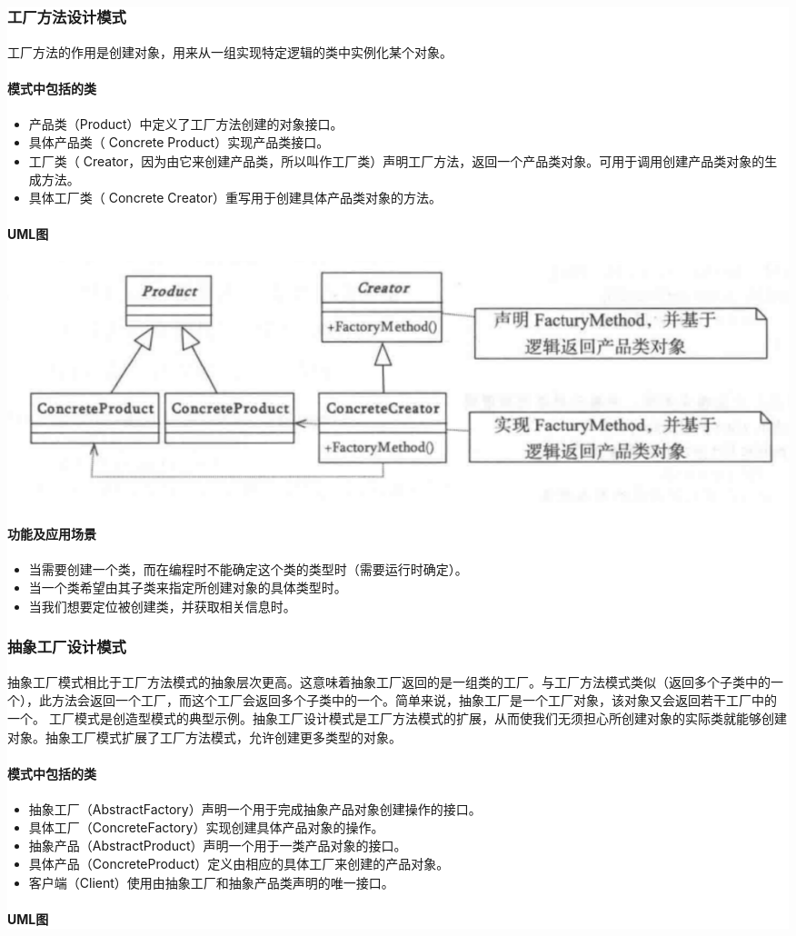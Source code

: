 ### 工厂方法设计模式
工厂方法的作用是创建对象，用来从一组实现特定逻辑的类中实例化某个对象。
#### 模式中包括的类

- 产品类（Product）中定义了工厂方法创建的对象接口。
- 具体产品类（ Concrete Product）实现产品类接口。
- 工厂类（ Creator，因为由它来创建产品类，所以叫作工厂类）声明工厂方法，返回一个产品类对象。可用于调用创建产品类对象的生成方法。
- 具体工厂类（ Concrete Creator）重写用于创建具体产品类对象的方法。
#### UML图
![image.png](_v_images/1588679646408-22276075-76c2-42b2-8b20-84e3401fdbf7.png#align=left&display=inline&height=231&margin=%5Bobject%20Object%5D&name=image.png&originHeight=381&originWidth=1228&size=220064&status=done&style=none&width=746)
#### 功能及应用场景

- 当需要创建一个类，而在编程时不能确定这个类的类型时（需要运行时确定）。
- 当一个类希望由其子类来指定所创建对象的具体类型时。
- 当我们想要定位被创建类，并获取相关信息时。



### 抽象工厂设计模式
抽象工厂模式相比于工厂方法模式的抽象层次更高。这意味着抽象工厂返回的是一组类的工厂。与工厂方法模式类似（返回多个子类中的一个），此方法会返回一个工厂，而这个工厂会返回多个子类中的一个。简单来说，抽象工厂是一个工厂对象，该对象又会返回若干工厂中的一个。
工厂模式是创造型模式的典型示例。抽象工厂设计模式是工厂方法模式的扩展，从而使我们无须担心所创建对象的实际类就能够创建对象。抽象工厂模式扩展了工厂方法模式，允许创建更多类型的对象。
#### 模式中包括的类

- 抽象工厂（AbstractFactory）声明一个用于完成抽象产品对象创建操作的接口。
- 具体工厂（ConcreteFactory）实现创建具体产品对象的操作。
- 抽象产品（AbstractProduct）声明一个用于一类产品对象的接口。
- 具体产品（ConcreteProduct）定义由相应的具体工厂来创建的产品对象。
- 客户端（Client）使用由抽象工厂和抽象产品类声明的唯一接口。



#### UML图